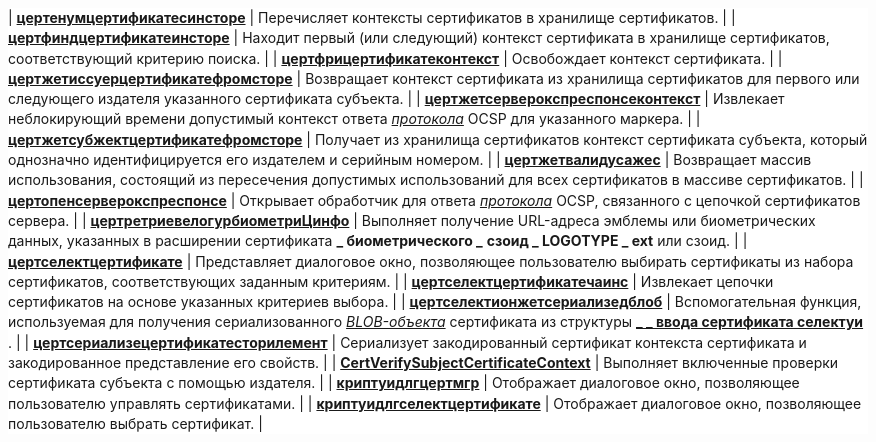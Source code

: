 | [**цертенумцертификатесинсторе**](/windows/desktop/api/Wincrypt/nf-wincrypt-certenumcertificatesinstore)                   | Перечисляет контексты сертификатов в хранилище сертификатов.                                                                                                                                                                                   |
| [**цертфиндцертификатеинсторе**](/windows/desktop/api/Wincrypt/nf-wincrypt-certfindcertificateinstore)                     | Находит первый (или следующий) контекст сертификата в хранилище сертификатов, соответствующий критерию поиска.                                                                                                                                           |
| [**цертфрицертификатеконтекст**](/windows/desktop/api/Wincrypt/nf-wincrypt-certfreecertificatecontext)                     | Освобождает контекст сертификата.                                                                                                                                                                                                                    |
| [**цертжетиссуерцертификатефромсторе**](/windows/desktop/api/Wincrypt/nf-wincrypt-certgetissuercertificatefromstore)       | Возвращает контекст сертификата из хранилища сертификатов для первого или следующего издателя указанного сертификата субъекта.                                                                                                                      |
| [**цертжетсерверокспреспонсеконтекст**](/windows/desktop/api/Wincrypt/nf-wincrypt-certgetserverocspresponsecontext)         | Извлекает неблокирующий времени допустимый контекст ответа [*протокола*](../secgloss/o-gly.md) OCSP для указанного маркера. |
| [**цертжетсубжектцертификатефромсторе**](/windows/desktop/api/Wincrypt/nf-wincrypt-certgetsubjectcertificatefromstore)     | Получает из хранилища сертификатов контекст сертификата субъекта, который однозначно идентифицируется его издателем и серийным номером.                                                                                                                  |
| [**цертжетвалидусажес**](/windows/desktop/api/Wincrypt/nf-wincrypt-certgetvalidusages)                                     | Возвращает массив использования, состоящий из пересечения допустимых использований для всех сертификатов в массиве сертификатов.                                                                                                               |
| [**цертопенсерверокспреспонсе**](/windows/desktop/api/Wincrypt/nf-wincrypt-certopenserverocspresponse)                     | Открывает обработчик для ответа [*протокола*](../secgloss/o-gly.md) OCSP, связанного с цепочкой сертификатов сервера.       |
| [**цертретриевелогурбиометриЦинфо**](/windows/desktop/api/Wincrypt/nf-wincrypt-certretrievelogoorbiometricinfo)           | Выполняет получение URL-адреса эмблемы или биометрических данных, указанных в расширении сертификата **\_ биометрического \_** **сзоид \_ LOGOTYPE \_ ext** или сзоид.                                                                                  |
| [**цертселектцертификате**](/windows/win32/api/cryptdlg/nf-cryptdlg-certselectcertificatea)                               | Представляет диалоговое окно, позволяющее пользователю выбирать сертификаты из набора сертификатов, соответствующих заданным критериям.                                                                                                                       |
| [**цертселектцертификатечаинс**](/windows/desktop/api/Wincrypt/nf-wincrypt-certselectcertificatechains)                   | Извлекает цепочки сертификатов на основе указанных критериев выбора.                                                                                                                                                                             |
| [**цертселектионжетсериализедблоб**](/windows/desktop/api/Cryptuiapi/nf-cryptuiapi-certselectiongetserializedblob)             | Вспомогательная функция, используемая для получения сериализованного [*BLOB-объекта*](../secgloss/b-gly.md) сертификата из структуры [**\_ \_ ввода сертификата селектуи**](/windows/desktop/api/Cryptuiapi/ns-cryptuiapi-cert_selectui_input) .                                               |
| [**цертсериализецертификатесторилемент**](/windows/desktop/api/Wincrypt/nf-wincrypt-certserializecertificatestoreelement) | Сериализует закодированный сертификат контекста сертификата и закодированное представление его свойств.                                                                                                                                         |
| [**CertVerifySubjectCertificateContext**](/windows/desktop/api/Wincrypt/nf-wincrypt-certverifysubjectcertificatecontext)   | Выполняет включенные проверки сертификата субъекта с помощью издателя.                                                                                                                                                           |
| [**криптуидлгцертмгр**](/windows/desktop/api/Cryptuiapi/nf-cryptuiapi-cryptuidlgcertmgr)                                       | Отображает диалоговое окно, позволяющее пользователю управлять сертификатами.                                                                                                                                                                              |
| [**криптуидлгселектцертификате**](cryptuidlgselectcertificate.md)                   | Отображает диалоговое окно, позволяющее пользователю выбрать сертификат.                                                                                                                                                                               |